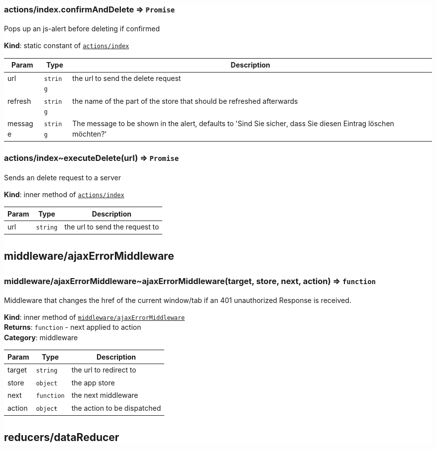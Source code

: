 <a name="module_actions/index.confirmAndDelete"></a>

### actions/index.confirmAndDelete ⇒ <code>Promise</code>
Pops up an js-alert before deleting if confirmed

**Kind**: static constant of [<code>actions/index</code>](#module_actions/index)  

| Param | Type | Description |
| --- | --- | --- |
| url | <code>string</code> | the url to send the delete request |
| refresh | <code>string</code> | the name of the part of the store that should be refreshed afterwards |
| message | <code>string</code> | The message to be shown in the alert, defaults to 'Sind Sie sicher, dass Sie diesen Eintrag löschen möchten?' |

<a name="module_actions/index..executeDelete"></a>

### actions/index~executeDelete(url) ⇒ <code>Promise</code>
Sends an delete request to a server

**Kind**: inner method of [<code>actions/index</code>](#module_actions/index)  

| Param | Type | Description |
| --- | --- | --- |
| url | <code>string</code> | the url to send the request to |

<a name="module_middleware/ajaxErrorMiddleware"></a>

## middleware/ajaxErrorMiddleware
<a name="module_middleware/ajaxErrorMiddleware..ajaxErrorMiddleware"></a>

### middleware/ajaxErrorMiddleware~ajaxErrorMiddleware(target, store, next, action) ⇒ <code>function</code>
Middleware that changes the href of the current window/tab if an 401 unauthorized Response is received.

**Kind**: inner method of [<code>middleware/ajaxErrorMiddleware</code>](#module_middleware/ajaxErrorMiddleware)  
**Returns**: <code>function</code> - next applied to action  
**Category**: middleware  

| Param | Type | Description |
| --- | --- | --- |
| target | <code>string</code> | the url to redirect to |
| store | <code>object</code> | the app store |
| next | <code>function</code> | the next middleware |
| action | <code>objecŧ</code> | the action to be dispatched |

<a name="module_reducers/dataReducer"></a>

## reducers/dataReducer
<a name="module_reducers/dataReducer..dataReducer"></a>
